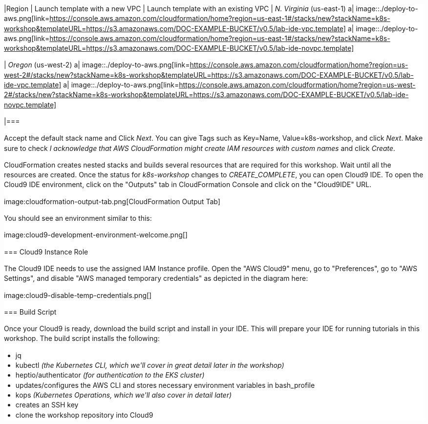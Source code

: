 |Region | Launch template with a new VPC | Launch template with an existing VPC
| *N. Virginia* (us-east-1)
a| image::./deploy-to-aws.png[link=https://console.aws.amazon.com/cloudformation/home?region=us-east-1#/stacks/new?stackName=k8s-workshop&templateURL=https://s3.amazonaws.com/DOC-EXAMPLE-BUCKET/v0.5/lab-ide-vpc.template]
a| image::./deploy-to-aws.png[link=https://console.aws.amazon.com/cloudformation/home?region=us-east-1#/stacks/new?stackName=k8s-workshop&templateURL=https://s3.amazonaws.com/DOC-EXAMPLE-BUCKET/v0.5/lab-ide-novpc.template]

| *Oregon* (us-west-2)
a| image::./deploy-to-aws.png[link=https://console.aws.amazon.com/cloudformation/home?region=us-west-2#/stacks/new?stackName=k8s-workshop&templateURL=https://s3.amazonaws.com/DOC-EXAMPLE-BUCKET/v0.5/lab-ide-vpc.template]
a| image::./deploy-to-aws.png[link=https://console.aws.amazon.com/cloudformation/home?region=us-west-2#/stacks/new?stackName=k8s-workshop&templateURL=https://s3.amazonaws.com/DOC-EXAMPLE-BUCKET/v0.5/lab-ide-novpc.template]

|===

Accept the default stack name and Click *Next*. You can give Tags such as Key=Name, Value=k8s-workshop, and click *Next*. Make sure
to check *I acknowledge that AWS CloudFormation might create IAM resources with custom names* and click *Create*.

CloudFormation creates nested stacks and builds several resources that are required for this workshop. Wait until all the resources are created. Once the status for *k8s-workshop* changes to *CREATE_COMPLETE*,
you can open Cloud9 IDE. To open the Cloud9 IDE environment, click on the "Outputs" tab in CloudFormation Console and click on the "Cloud9IDE" URL.

image:cloudformation-output-tab.png[CloudFormation Output Tab]

You should see an environment similar to this:

image:cloud9-development-environment-welcome.png[]

=== Cloud9 Instance Role

The Cloud9 IDE needs to use the assigned IAM Instance profile. Open the "AWS Cloud9" menu, go to "Preferences", go to "AWS Settings", and disable "AWS managed temporary credentials" as depicted in the diagram here:

image:cloud9-disable-temp-credentials.png[]

=== Build Script

Once your Cloud9 is ready, download the build script and install in your IDE. This will prepare your IDE for running tutorials in this workshop. The build script installs the following:

- jq
- kubectl _(the Kubernetes CLI, which we'll cover in great detail later in the workshop)_
- heptio/authenticator _(for authentication to the EKS cluster)_
- updates/configures the AWS CLI and stores necessary environment variables in bash_profile
- kops _(Kubernetes Operations, which we'll also cover in detail later)_
- creates an SSH key
- clone the workshop repository into Cloud9
